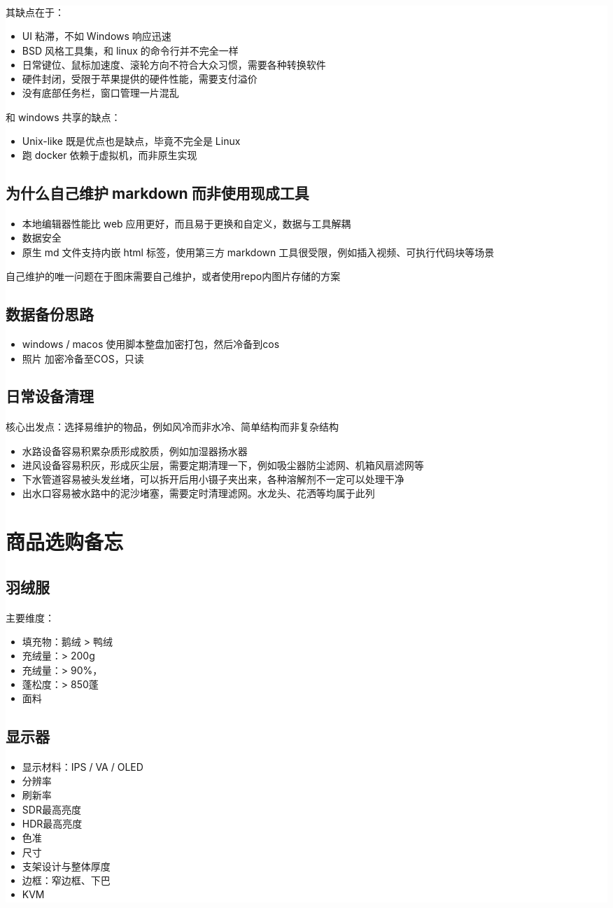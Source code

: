 其缺点在于：
- UI 粘滞，不如 Windows 响应迅速
- BSD 风格工具集，和 linux 的命令行并不完全一样
- 日常键位、鼠标加速度、滚轮方向不符合大众习惯，需要各种转换软件
- 硬件封闭，受限于苹果提供的硬件性能，需要支付溢价
- 没有底部任务栏，窗口管理一片混乱

和 windows 共享的缺点：
- Unix-like 既是优点也是缺点，毕竟不完全是 Linux
- 跑 docker 依赖于虚拟机，而非原生实现

## 为什么自己维护 markdown 而非使用现成工具

- 本地编辑器性能比 web 应用更好，而且易于更换和自定义，数据与工具解耦
- 数据安全
- 原生 md 文件支持内嵌 html 标签，使用第三方 markdown 工具很受限，例如插入视频、可执行代码块等场景

自己维护的唯一问题在于图床需要自己维护，或者使用repo内图片存储的方案

## 数据备份思路

- windows / macos
  使用脚本整盘加密打包，然后冷备到cos
- 照片
  加密冷备至COS，只读

## 日常设备清理

核心出发点：选择易维护的物品，例如风冷而非水冷、简单结构而非复杂结构

- 水路设备容易积累杂质形成胶质，例如加湿器扬水器
- 进风设备容易积灰，形成灰尘层，需要定期清理一下，例如吸尘器防尘滤网、机箱风扇滤网等
- 下水管道容易被头发丝堵，可以拆开后用小镊子夹出来，各种溶解剂不一定可以处理干净
- 出水口容易被水路中的泥沙堵塞，需要定时清理滤网。水龙头、花洒等均属于此列

# 商品选购备忘

## 羽绒服

主要维度：
- 填充物：鹅绒 > 鸭绒 
- 充绒量：> 200g
- 充绒量：> 90%，
- 蓬松度：> 850蓬
- 面料

## 显示器
- 显示材料：IPS / VA / OLED
- 分辨率
- 刷新率
- SDR最高亮度
- HDR最高亮度
- 色准
- 尺寸
- 支架设计与整体厚度
- 边框：窄边框、下巴
- KVM
